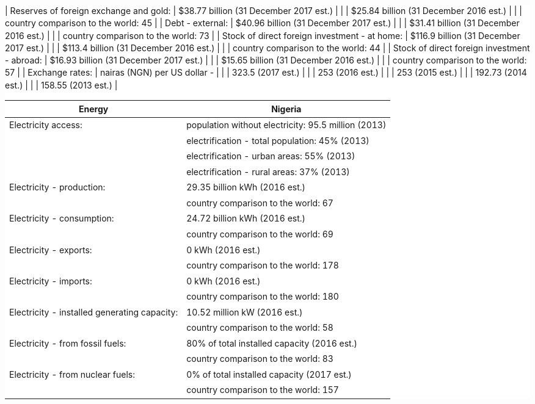 | Reserves of foreign exchange and gold: | $38.77 billion (31 December 2017 est.) |
| | $25.84 billion (31 December 2016 est.) |
| | country comparison to the world: 45 |
| Debt - external: | $40.96 billion (31 December 2017 est.) |
| | $31.41 billion (31 December 2016 est.) |
| | country comparison to the world: 73 |
| Stock of direct foreign investment - at home: | $116.9 billion (31 December 2017 est.) |
| | $113.4 billion (31 December 2016 est.) |
| | country comparison to the world: 44 |
| Stock of direct foreign investment - abroad: | $16.93 billion (31 December 2017 est.) |
| | $15.65 billion (31 December 2016 est.) |
| | country comparison to the world: 57 |
| Exchange rates: | nairas (NGN) per US dollar - |
| | 323.5 (2017 est.) |
| | 253 (2016 est.) |
| | 253 (2015 est.) |
| | 192.73 (2014 est.) |
| | 158.55 (2013 est.) |

| Energy | Nigeria |
| --- | --- |
| Electricity access: | population without electricity: 95.5 million (2013) |
| | electrification - total population: 45% (2013) |
| | electrification - urban areas: 55% (2013) |
| | electrification - rural areas: 37% (2013) |
| Electricity - production: | 29.35 billion kWh (2016 est.) |
| | country comparison to the world: 67 |
| Electricity - consumption: | 24.72 billion kWh (2016 est.) |
| | country comparison to the world: 69 |
| Electricity - exports: | 0 kWh (2016 est.) |
| | country comparison to the world: 178 |
| Electricity - imports: | 0 kWh (2016 est.) |
| | country comparison to the world: 180 |
| Electricity - installed generating capacity: | 10.52 million kW (2016 est.) |
| | country comparison to the world: 58 |
| Electricity - from fossil fuels: | 80% of total installed capacity (2016 est.) |
| | country comparison to the world: 83 |
| Electricity - from nuclear fuels: | 0% of total installed capacity (2017 est.) |
| | country comparison to the world: 157 |